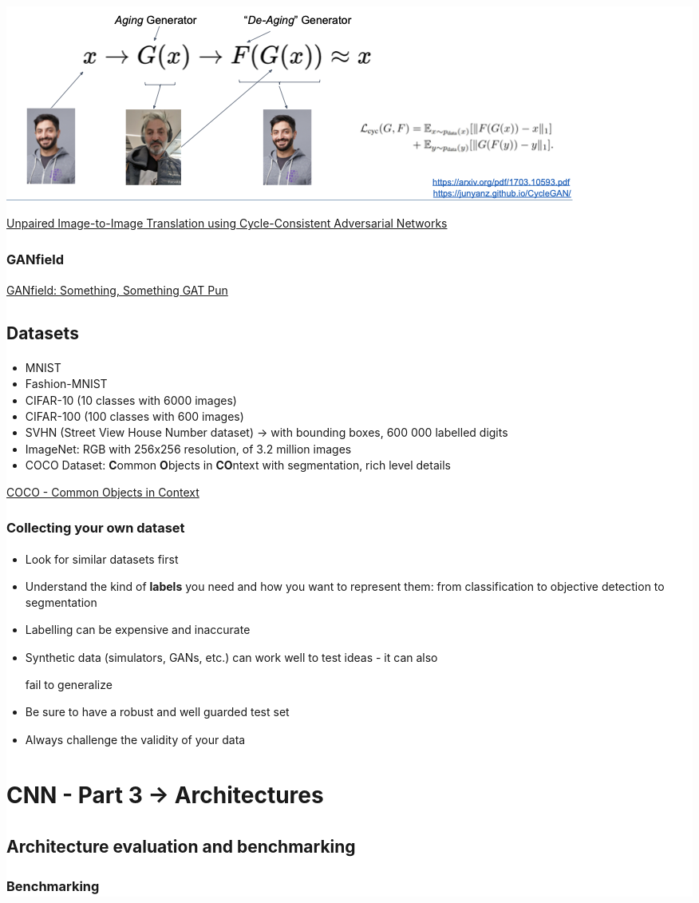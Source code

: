 ![Day%203%20CNN/Untitled%2027.png](Day%203%20CNN/Untitled%2027.png)

[Unpaired Image-to-Image Translation using Cycle-Consistent Adversarial Networks](https://junyanz.github.io/CycleGAN/)

### GANfield

[GANfield: Something, Something GAT Pun](https://vdalv.github.io/2018/12/04/ganfield.html)

## Datasets

- MNIST
- Fashion-MNIST
- CIFAR-10 (10 classes with 6000 images)
- CIFAR-100 (100 classes with 600 images)
- SVHN (Street View House Number dataset) → with bounding boxes, 600 000 labelled digits
- ImageNet: RGB with 256x256 resolution, of 3.2 million images
- COCO Dataset: **C**ommon **O**bjects in **CO**ntext with segmentation, rich level details

[COCO - Common Objects in Context](http://cocodataset.org/#home)

### Collecting your own dataset

- Look for similar datasets first
- Understand the kind of **labels** you need and how you want to represent them: from classification to objective detection to segmentation
- Labelling can be expensive and inaccurate
- Synthetic data (simulators, GANs, etc.) can work well to test ideas - it can also

    fail to generalize

- Be sure to have a robust and well guarded test set
- Always challenge the validity of your data

# CNN - Part 3 → Architectures

## Architecture evaluation and benchmarking

### Benchmarking
